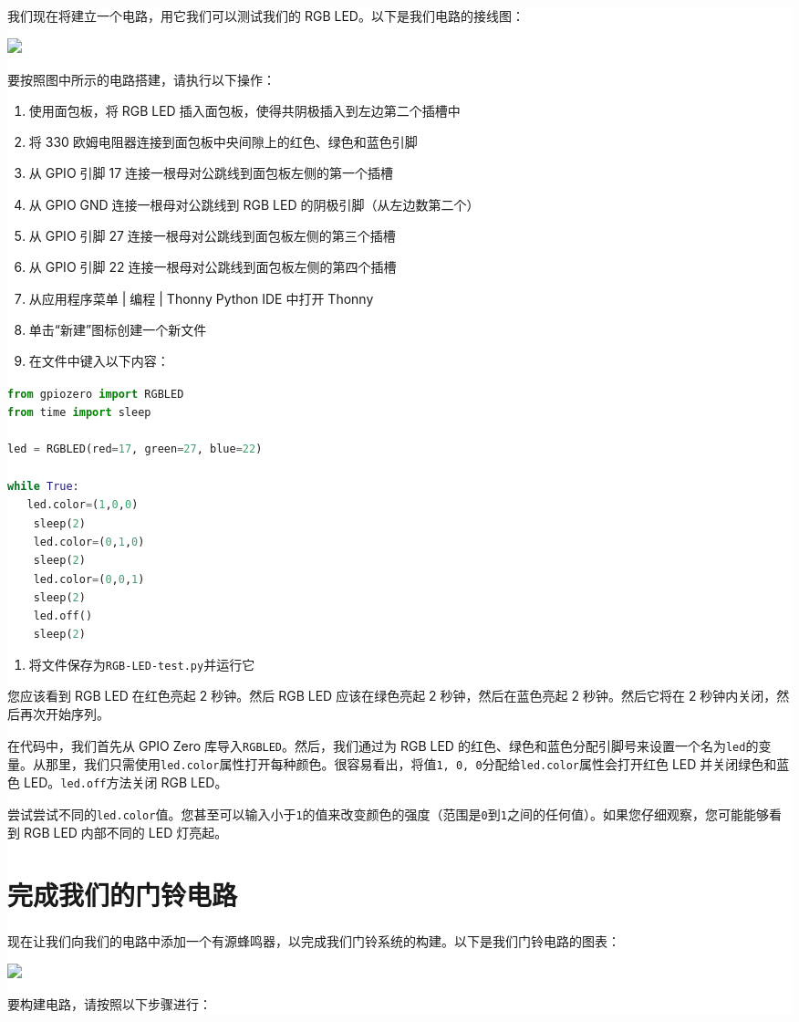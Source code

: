 我们现在将建立一个电路，用它我们可以测试我们的 RGB LED。以下是我们电路的接线图：

![](https://github.com/OpenDocCN/freelearn-python-zh/raw/master/docs/iot-prog-pj/img/361e3f94-6df6-439c-8bd9-633b15fd5b39.png)

要按照图中所示的电路搭建，请执行以下操作：

1.  使用面包板，将 RGB LED 插入面包板，使得共阴极插入到左边第二个插槽中

1.  将 330 欧姆电阻器连接到面包板中央间隙上的红色、绿色和蓝色引脚

1.  从 GPIO 引脚 17 连接一根母对公跳线到面包板左侧的第一个插槽

1.  从 GPIO GND 连接一根母对公跳线到 RGB LED 的阴极引脚（从左边数第二个）

1.  从 GPIO 引脚 27 连接一根母对公跳线到面包板左侧的第三个插槽

1.  从 GPIO 引脚 22 连接一根母对公跳线到面包板左侧的第四个插槽

1.  从应用程序菜单 | 编程 | Thonny Python IDE 中打开 Thonny

1.  单击“新建”图标创建一个新文件

1.  在文件中键入以下内容：

```py
from gpiozero import RGBLED
from time import sleep

led = RGBLED(red=17, green=27, blue=22)

while True:
   led.color=(1,0,0)
    sleep(2)
    led.color=(0,1,0)
    sleep(2)
    led.color=(0,0,1)
    sleep(2)
    led.off()
    sleep(2)    
```

1.  将文件保存为`RGB-LED-test.py`并运行它

您应该看到 RGB LED 在红色亮起 2 秒钟。然后 RGB LED 应该在绿色亮起 2 秒钟，然后在蓝色亮起 2 秒钟。然后它将在 2 秒钟内关闭，然后再次开始序列。

在代码中，我们首先从 GPIO Zero 库导入`RGBLED`。然后，我们通过为 RGB LED 的红色、绿色和蓝色分配引脚号来设置一个名为`led`的变量。从那里，我们只需使用`led.color`属性打开每种颜色。很容易看出，将值`1, 0, 0`分配给`led.color`属性会打开红色 LED 并关闭绿色和蓝色 LED。`led.off`方法关闭 RGB LED。

尝试尝试不同的`led.color`值。您甚至可以输入小于`1`的值来改变颜色的强度（范围是`0`到`1`之间的任何值）。如果您仔细观察，您可能能够看到 RGB LED 内部不同的 LED 灯亮起。

# 完成我们的门铃电路

现在让我们向我们的电路中添加一个有源蜂鸣器，以完成我们门铃系统的构建。以下是我们门铃电路的图表：

![](https://github.com/OpenDocCN/freelearn-python-zh/raw/master/docs/iot-prog-pj/img/f9a0218c-a5dd-465a-8d20-96247a7807d6.png)

要构建电路，请按照以下步骤进行：

